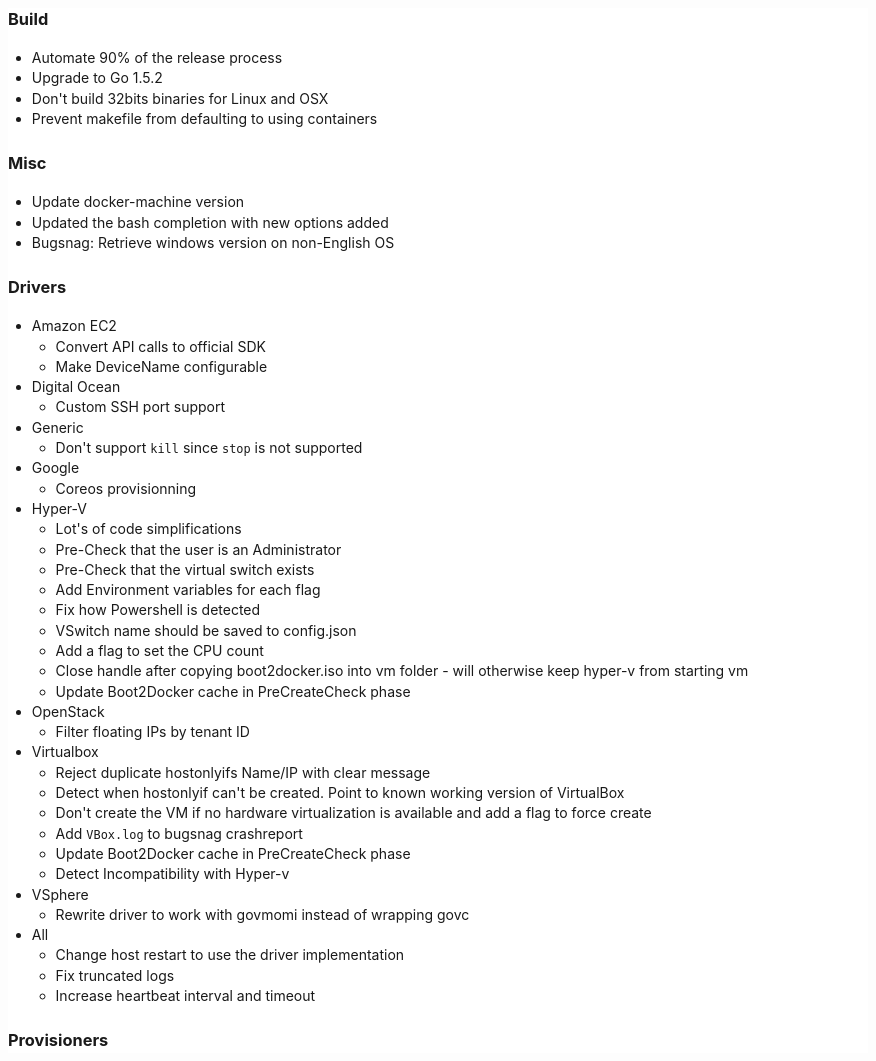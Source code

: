 ### Build

- Automate 90% of the release process
- Upgrade to Go 1.5.2
- Don't build 32bits binaries for Linux and OSX
- Prevent makefile from defaulting to using containers

### Misc

- Update docker-machine version
- Updated the bash completion with new options added
- Bugsnag: Retrieve windows version on non-English OS

### Drivers

- Amazon EC2 
  - Convert API calls to official SDK
  - Make DeviceName configurable
- Digital Ocean 
  - Custom SSH port support
- Generic 
  - Don't support `kill` since `stop` is not supported
- Google 
  - Coreos provisionning
- Hyper-V 
  - Lot's of code simplifications
  - Pre-Check that the user is an Administrator
  - Pre-Check that the virtual switch exists
  - Add Environment variables for each flag
  - Fix how Powershell is detected
  - VSwitch name should be saved to config.json
  - Add a flag to set the CPU count
  - Close handle after copying boot2docker.iso into vm folder - will otherwise keep hyper-v from starting vm
  - Update Boot2Docker cache in PreCreateCheck phase
- OpenStack 
  - Filter floating IPs by tenant ID
- Virtualbox 
  - Reject duplicate hostonlyifs Name/IP with clear message
  - Detect when hostonlyif can't be created. Point to known working version of VirtualBox
  - Don't create the VM if no hardware virtualization is available and add a flag to force create
  - Add `VBox.log` to bugsnag crashreport
  - Update Boot2Docker cache in PreCreateCheck phase
  - Detect Incompatibility with Hyper-v
- VSphere 
  - Rewrite driver to work with govmomi instead of wrapping govc
- All 
  - Change host restart to use the driver implementation
  - Fix truncated logs
  - Increase heartbeat interval and timeout

### Provisioners
